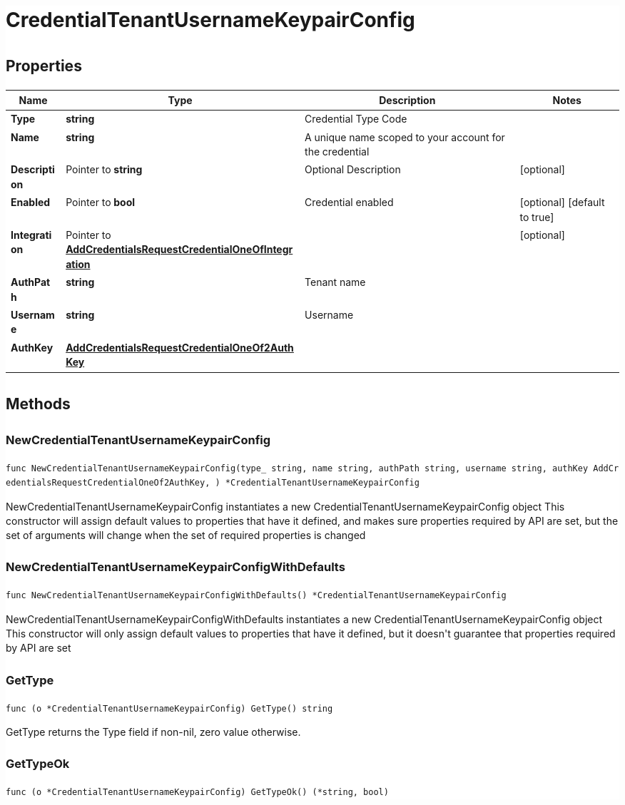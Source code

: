 # CredentialTenantUsernameKeypairConfig

## Properties

Name | Type | Description | Notes
------------ | ------------- | ------------- | -------------
**Type** | **string** | Credential Type Code | 
**Name** | **string** | A unique name scoped to your account for the credential | 
**Description** | Pointer to **string** | Optional Description | [optional] 
**Enabled** | Pointer to **bool** | Credential enabled | [optional] [default to true]
**Integration** | Pointer to [**AddCredentialsRequestCredentialOneOfIntegration**](AddCredentialsRequestCredentialOneOfIntegration.md) |  | [optional] 
**AuthPath** | **string** | Tenant name | 
**Username** | **string** | Username | 
**AuthKey** | [**AddCredentialsRequestCredentialOneOf2AuthKey**](AddCredentialsRequestCredentialOneOf2AuthKey.md) |  | 

## Methods

### NewCredentialTenantUsernameKeypairConfig

`func NewCredentialTenantUsernameKeypairConfig(type_ string, name string, authPath string, username string, authKey AddCredentialsRequestCredentialOneOf2AuthKey, ) *CredentialTenantUsernameKeypairConfig`

NewCredentialTenantUsernameKeypairConfig instantiates a new CredentialTenantUsernameKeypairConfig object
This constructor will assign default values to properties that have it defined,
and makes sure properties required by API are set, but the set of arguments
will change when the set of required properties is changed

### NewCredentialTenantUsernameKeypairConfigWithDefaults

`func NewCredentialTenantUsernameKeypairConfigWithDefaults() *CredentialTenantUsernameKeypairConfig`

NewCredentialTenantUsernameKeypairConfigWithDefaults instantiates a new CredentialTenantUsernameKeypairConfig object
This constructor will only assign default values to properties that have it defined,
but it doesn't guarantee that properties required by API are set

### GetType

`func (o *CredentialTenantUsernameKeypairConfig) GetType() string`

GetType returns the Type field if non-nil, zero value otherwise.

### GetTypeOk

`func (o *CredentialTenantUsernameKeypairConfig) GetTypeOk() (*string, bool)`
